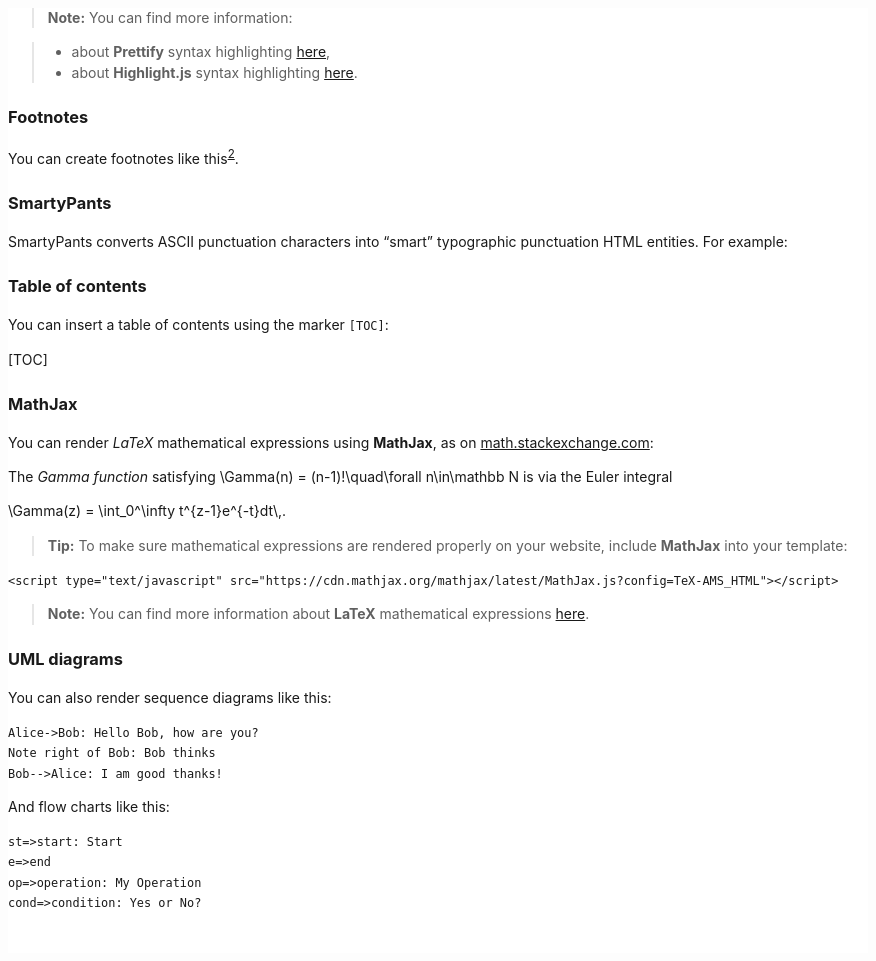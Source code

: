 <blockquote>
<p><strong>Note:</strong> You can find more information:</p>
</blockquote>
<blockquote>
<ul>
<li>about <strong>Prettify</strong> syntax highlighting <a href="https://code.google.com/p/google-code-prettify/">here</a>,</li>
<li>about <strong>Highlight.js</strong> syntax highlighting <a href="http://highlightjs.org/">here</a>.</li>
</ul>
</blockquote>
<h3 id="footnotes">Footnotes</h3>
<p>You can create footnotes like this<sup class="footnote-ref"><a href="#fn2" id="fnref2">2</a></sup>.</p>
<h3 id="smartypants">SmartyPants</h3>
<p>SmartyPants converts ASCII punctuation characters into “smart” typographic punctuation HTML entities. For example:</p>
<h3 id="table-of-contents">Table of contents</h3>
<p>You can insert a table of contents using the marker <code>[TOC]</code>:</p>
<p>[TOC]</p>
<h3 id="mathjax">MathJax</h3>
<p>You can render <em>LaTeX</em> mathematical expressions using <strong>MathJax</strong>, as on <a href="http://math.stackexchange.com/">math.stackexchange.com</a>:</p>
<p>The <em>Gamma function</em> satisfying <span class="katex--inline">\Gamma(n) = (n-1)!\quad\forall n\in\mathbb N</span> is via the Euler integral</p>
<p><span class="katex--display">
\Gamma(z) = \int_0^\infty t^{z-1}e^{-t}dt\,.
</span></p>
<blockquote>
<p><strong>Tip:</strong> To make sure mathematical expressions are rendered properly on your website, include <strong>MathJax</strong> into your template:</p>
</blockquote>
<pre><code>&lt;script type="text/javascript" src="https://cdn.mathjax.org/mathjax/latest/MathJax.js?config=TeX-AMS_HTML"&gt;&lt;/script&gt;
</code></pre>
<blockquote>
<p><strong>Note:</strong> You can find more information about <strong>LaTeX</strong> mathematical expressions <a href="http://meta.math.stackexchange.com/questions/5020/mathjax-basic-tutorial-and-quick-reference">here</a>.</p>
</blockquote>
<h3 id="uml-diagrams">UML diagrams</h3>
<p>You can also render sequence diagrams like this:</p>
<pre><code class="prism language-sequence">Alice-&gt;Bob: Hello Bob, how are you?
Note right of Bob: Bob thinks
Bob--&gt;Alice: I am good thanks!
</code></pre>
<p>And flow charts like this:</p>
<pre><code class="prism language-flow">st=&gt;start: Start
e=&gt;end
op=&gt;operation: My Operation
cond=&gt;condition: Yes or No?
